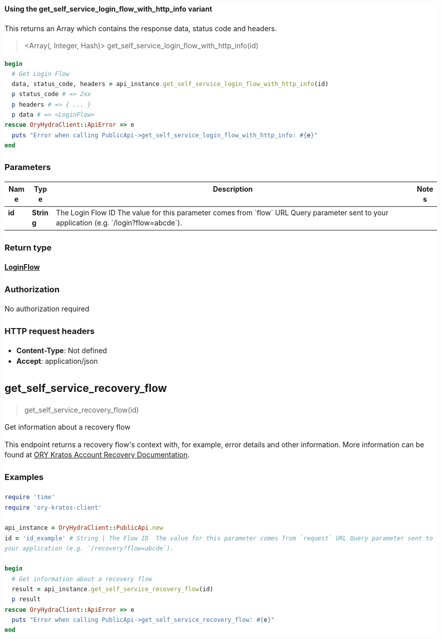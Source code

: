 
#### Using the get_self_service_login_flow_with_http_info variant

This returns an Array which contains the response data, status code and headers.

> <Array(<LoginFlow>, Integer, Hash)> get_self_service_login_flow_with_http_info(id)

```ruby
begin
  # Get Login Flow
  data, status_code, headers = api_instance.get_self_service_login_flow_with_http_info(id)
  p status_code # => 2xx
  p headers # => { ... }
  p data # => <LoginFlow>
rescue OryHydraClient::ApiError => e
  puts "Error when calling PublicApi->get_self_service_login_flow_with_http_info: #{e}"
end
```

### Parameters

| Name | Type | Description | Notes |
| ---- | ---- | ----------- | ----- |
| **id** | **String** | The Login Flow ID  The value for this parameter comes from &#x60;flow&#x60; URL Query parameter sent to your application (e.g. &#x60;/login?flow&#x3D;abcde&#x60;). |  |

### Return type

[**LoginFlow**](LoginFlow.md)

### Authorization

No authorization required

### HTTP request headers

- **Content-Type**: Not defined
- **Accept**: application/json


## get_self_service_recovery_flow

> <RecoveryFlow> get_self_service_recovery_flow(id)

Get information about a recovery flow

This endpoint returns a recovery flow's context with, for example, error details and other information.  More information can be found at [ORY Kratos Account Recovery Documentation](../self-service/flows/account-recovery.mdx).

### Examples

```ruby
require 'time'
require 'ory-kratos-client'

api_instance = OryHydraClient::PublicApi.new
id = 'id_example' # String | The Flow ID  The value for this parameter comes from `request` URL Query parameter sent to your application (e.g. `/recovery?flow=abcde`).

begin
  # Get information about a recovery flow
  result = api_instance.get_self_service_recovery_flow(id)
  p result
rescue OryHydraClient::ApiError => e
  puts "Error when calling PublicApi->get_self_service_recovery_flow: #{e}"
end
```